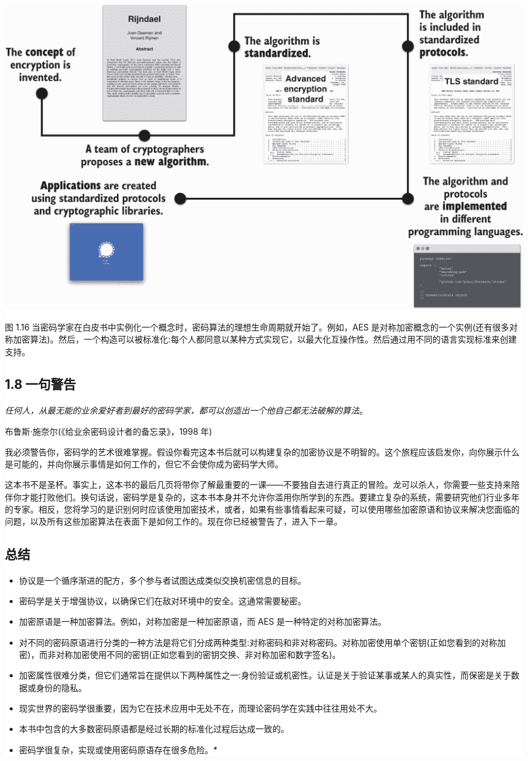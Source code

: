 ![](img/01_16.png)

图 1.16 当密码学家在白皮书中实例化一个概念时，密码算法的理想生命周期就开始了。例如，AES 是对称加密概念的一个实例(还有很多对称加密算法)。然后，一个构造可以被标准化:每个人都同意以某种方式实现它，以最大化互操作性。然后通过用不同的语言实现标准来创建支持。

## 1.8 一句警告

*任何人，从最无能的业余爱好者到最好的密码学家，都可以创造出一个他自己都无法破解的算法*。

布鲁斯·施奈尔(《给业余密码设计者的备忘录》，1998 年)

我必须警告你，密码学的艺术很难掌握。假设你看完这本书后就可以构建复杂的加密协议是不明智的。这个旅程应该启发你，向你展示什么是可能的，并向你展示事情是如何工作的，但它不会使你成为密码学大师。

这本书不是圣杯。事实上，这本书的最后几页将带你了解最重要的一课——不要独自去进行真正的冒险。龙可以杀人，你需要一些支持来陪伴你才能打败他们。换句话说，密码学是复杂的，这本书本身并不允许你滥用你所学到的东西。要建立复杂的系统，需要研究他们行业多年的专家。相反，您将学习的是识别何时应该使用加密技术，或者，如果有些事情看起来可疑，可以使用哪些加密原语和协议来解决您面临的问题，以及所有这些加密算法在表面下是如何工作的。现在你已经被警告了，进入下一章。

## 总结

*   协议是一个循序渐进的配方，多个参与者试图达成类似交换机密信息的目标。

*   密码学是关于增强协议，以确保它们在敌对环境中的安全。这通常需要秘密。

*   加密原语是一种加密算法。例如，对称加密是一种加密原语，而 AES 是一种特定的对称加密算法。

*   对不同的密码原语进行分类的一种方法是将它们分成两种类型:对称密码和非对称密码。对称加密使用单个密钥(正如您看到的对称加密)，而非对称加密使用不同的密钥(正如您看到的密钥交换、非对称加密和数字签名)。

*   加密属性很难分类，但它们通常旨在提供以下两种属性之一:身份验证或机密性。认证是关于验证某事或某人的真实性，而保密是关于数据或身份的隐私。

*   现实世界的密码学很重要，因为它在技术应用中无处不在，而理论密码学在实践中往往用处不大。

*   本书中包含的大多数密码原语都是经过长期的标准化过程后达成一致的。

*   密码学很复杂，实现或使用密码原语存在很多危险。*